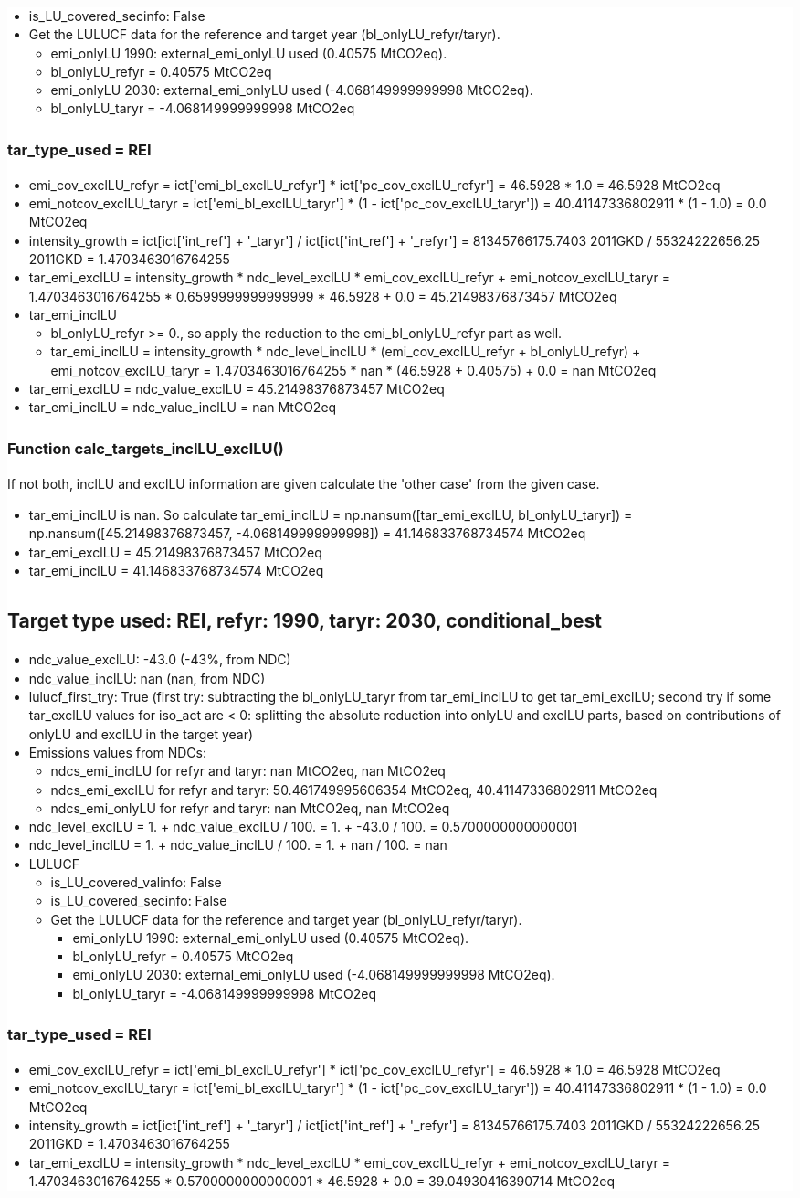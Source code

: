   - is_LU_covered_secinfo: False
  - Get the LULUCF data for the reference and target year (bl_onlyLU_refyr/taryr).
    - emi_onlyLU 1990: external_emi_onlyLU used (0.40575 MtCO2eq).
    - bl_onlyLU_refyr = 0.40575 MtCO2eq
    - emi_onlyLU 2030: external_emi_onlyLU used (-4.068149999999998 MtCO2eq).
    - bl_onlyLU_taryr = -4.068149999999998 MtCO2eq
### tar_type_used = REI
- emi_cov_exclLU_refyr = ict['emi_bl_exclLU_refyr'] * ict['pc_cov_exclLU_refyr'] = 46.5928 * 1.0 = 46.5928 MtCO2eq
- emi_notcov_exclLU_taryr = ict['emi_bl_exclLU_taryr'] * (1 - ict['pc_cov_exclLU_taryr']) = 40.41147336802911 * (1 - 1.0) = 0.0 MtCO2eq
- intensity_growth = ict[ict['int_ref'] + '\_taryr'] / ict[ict['int_ref'] + '\_refyr'] = 81345766175.7403 2011GKD / 55324222656.25 2011GKD = 1.4703463016764255
- tar_emi_exclLU = intensity_growth * ndc_level_exclLU * emi_cov_exclLU_refyr + emi_notcov_exclLU_taryr = 1.4703463016764255 * 0.6599999999999999 * 46.5928 + 0.0 = 45.21498376873457 MtCO2eq
- tar_emi_inclLU
  - bl_onlyLU_refyr >= 0., so apply the reduction to the emi_bl_onlyLU_refyr part as well.
  - tar_emi_inclLU = intensity_growth * ndc_level_inclLU * (emi_cov_exclLU_refyr + bl_onlyLU_refyr) + emi_notcov_exclLU_taryr = 1.4703463016764255 * nan * (46.5928 + 0.40575) + 0.0 = nan MtCO2eq
- tar_emi_exclLU = ndc_value_exclLU = 45.21498376873457 MtCO2eq
- tar_emi_inclLU = ndc_value_inclLU = nan MtCO2eq
### Function calc_targets_inclLU_exclLU()
If not both, inclLU and exclLU information are given calculate the 'other case' from the given case.
- tar_emi_inclLU is nan. So calculate tar_emi_inclLU = np.nansum([tar_emi_exclLU, bl_onlyLU_taryr]) = np.nansum([45.21498376873457, -4.068149999999998]) = 41.146833768734574 MtCO2eq
- tar_emi_exclLU = 45.21498376873457 MtCO2eq
- tar_emi_inclLU = 41.146833768734574 MtCO2eq



## Target type used: REI, refyr: 1990, taryr: 2030, conditional_best
- ndc_value_exclLU: -43.0 (-43%, from NDC)
- ndc_value_inclLU: nan (nan, from NDC)
- lulucf_first_try: True
(first try: subtracting the bl_onlyLU_taryr from tar_emi_inclLU to get tar_emi_exclLU;
second try if some tar_exclLU values for iso_act are < 0: splitting the absolute reduction into onlyLU and exclLU parts, based on contributions of onlyLU and exclLU in the target year)
- Emissions values from NDCs:
  - ndcs_emi_inclLU for refyr and taryr: nan MtCO2eq, nan MtCO2eq
  - ndcs_emi_exclLU for refyr and taryr: 50.461749995606354 MtCO2eq, 40.41147336802911 MtCO2eq
  - ndcs_emi_onlyLU for refyr and taryr: nan MtCO2eq, nan MtCO2eq
- ndc_level_exclLU = 1. + ndc_value_exclLU / 100. = 1. + -43.0 / 100. = 0.5700000000000001
- ndc_level_inclLU = 1. + ndc_value_inclLU / 100. = 1. + nan / 100. = nan
- LULUCF
  - is_LU_covered_valinfo: False
  - is_LU_covered_secinfo: False
  - Get the LULUCF data for the reference and target year (bl_onlyLU_refyr/taryr).
    - emi_onlyLU 1990: external_emi_onlyLU used (0.40575 MtCO2eq).
    - bl_onlyLU_refyr = 0.40575 MtCO2eq
    - emi_onlyLU 2030: external_emi_onlyLU used (-4.068149999999998 MtCO2eq).
    - bl_onlyLU_taryr = -4.068149999999998 MtCO2eq
### tar_type_used = REI
- emi_cov_exclLU_refyr = ict['emi_bl_exclLU_refyr'] * ict['pc_cov_exclLU_refyr'] = 46.5928 * 1.0 = 46.5928 MtCO2eq
- emi_notcov_exclLU_taryr = ict['emi_bl_exclLU_taryr'] * (1 - ict['pc_cov_exclLU_taryr']) = 40.41147336802911 * (1 - 1.0) = 0.0 MtCO2eq
- intensity_growth = ict[ict['int_ref'] + '\_taryr'] / ict[ict['int_ref'] + '\_refyr'] = 81345766175.7403 2011GKD / 55324222656.25 2011GKD = 1.4703463016764255
- tar_emi_exclLU = intensity_growth * ndc_level_exclLU * emi_cov_exclLU_refyr + emi_notcov_exclLU_taryr = 1.4703463016764255 * 0.5700000000000001 * 46.5928 + 0.0 = 39.04930416390714 MtCO2eq